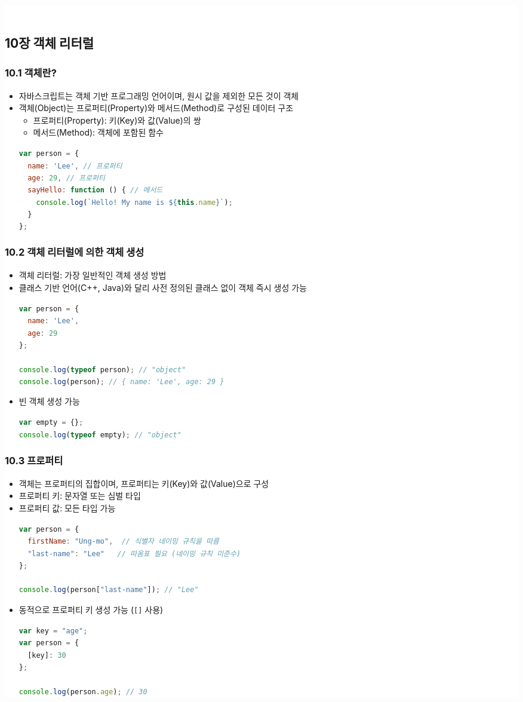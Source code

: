 <br/>

## 10장 객체 리터럴

### 10.1 객체란?
- 자바스크립트는 객체 기반 프로그래밍 언어이며, 원시 값을 제외한 모든 것이 객체
- 객체(Object)는 프로퍼티(Property)와 메서드(Method)로 구성된 데이터 구조
  - 프로퍼티(Property): 키(Key)와 값(Value)의 쌍
  - 메서드(Method): 객체에 포함된 함수
  ```js
  var person = {
    name: 'Lee', // 프로퍼티
    age: 29, // 프로퍼티
    sayHello: function () { // 메서드
      console.log(`Hello! My name is ${this.name}`);
    }
  };
  ```

### 10.2 객체 리터럴에 의한 객체 생성
- 객체 리터럴: 가장 일반적인 객체 생성 방법
- 클래스 기반 언어(C++, Java)와 달리 사전 정의된 클래스 없이 객체 즉시 생성 가능
  ```js
  var person = {
    name: 'Lee',
    age: 29
  };
  
  console.log(typeof person); // "object"
  console.log(person); // { name: 'Lee', age: 29 }
  ```
- 빈 객체 생성 가능
  ```js
  var empty = {};
  console.log(typeof empty); // "object"
  ```

### 10.3 프로퍼티
- 객체는 프로퍼티의 집합이며, 프로퍼티는 키(Key)와 값(Value)으로 구성
- 프로퍼티 키: 문자열 또는 심벌 타입
- 프로퍼티 값: 모든 타입 가능
  ```js
  var person = {
    firstName: "Ung-mo",  // 식별자 네이밍 규칙을 따름
    "last-name": "Lee"   // 따옴표 필요 (네이밍 규칙 미준수)
  };
  
  console.log(person["last-name"]); // "Lee"
  ```
- 동적으로 프로퍼티 키 생성 가능 (`[]` 사용)
  ```js
  var key = "age";
  var person = {
    [key]: 30
  };
  
  console.log(person.age); // 30
  ```
